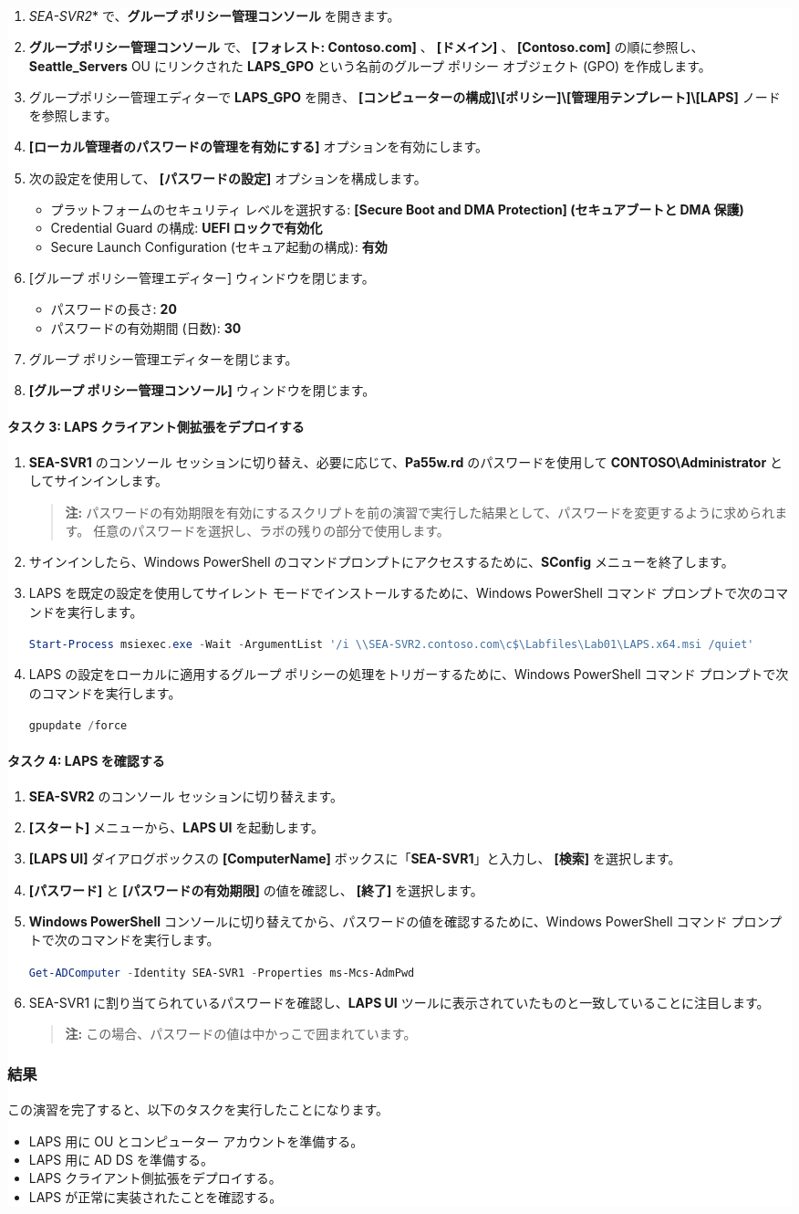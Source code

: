 1. *SEA-SVR2** で、**グループ ポリシー管理コンソール** を開きます。
1. **グループポリシー管理コンソール** で、 **[フォレスト: Contoso.com]** 、 **[ドメイン]** 、 **[Contoso.com]** の順に参照し、**Seattle_Servers** OU にリンクされた **LAPS_GPO** という名前のグループ ポリシー オブジェクト (GPO) を作成します。
1. グループポリシー管理エディターで **LAPS_GPO** を開き、 **[コンピューターの構成]\\[ポリシー]\\[管理用テンプレート]\\[LAPS]** ノードを参照します。
1. **[ローカル管理者のパスワードの管理を有効にする]** オプションを有効にします。
1. 次の設定を使用して、 **[パスワードの設定]** オプションを構成します。

   - プラットフォームのセキュリティ レベルを選択する: **[Secure Boot and DMA Protection] \(セキュアブートと DMA 保護\)**
   - Credential Guard の構成: **UEFI ロックで有効化**
   - Secure Launch Configuration \(セキュア起動の構成\): **有効**

1. [グループ ポリシー管理エディター] ウィンドウを閉じます。

   - パスワードの長さ: **20**
   - パスワードの有効期間 (日数): **30**

1. グループ ポリシー管理エディターを閉じます。
1. **[グループ ポリシー管理コンソール]** ウィンドウを閉じます。

#### <a name="task-3-deploy-laps-client-side-extension"></a>タスク 3: LAPS クライアント側拡張をデプロイする

1. **SEA-SVR1** のコンソール セッションに切り替え、必要に応じて、**Pa55w.rd** のパスワードを使用して **CONTOSO\\Administrator** としてサインインします。

   > **注:** パスワードの有効期限を有効にするスクリプトを前の演習で実行した結果として、パスワードを変更するように求められます。 任意のパスワードを選択し、ラボの残りの部分で使用します。

1. サインインしたら、Windows PowerShell のコマンドプロンプトにアクセスするために、**SConfig** メニューを終了します。
1. LAPS を既定の設定を使用してサイレント モードでインストールするために、Windows PowerShell コマンド プロンプトで次のコマンドを実行します。

   ```powershell
   Start-Process msiexec.exe -Wait -ArgumentList '/i \\SEA-SVR2.contoso.com\c$\Labfiles\Lab01\LAPS.x64.msi /quiet'
   ```

1. LAPS の設定をローカルに適用するグループ ポリシーの処理をトリガーするために、Windows PowerShell コマンド プロンプトで次のコマンドを実行します。

   ```powershell
   gpupdate /force
   ```

#### <a name="task-4-verify-laps"></a>タスク 4: LAPS を確認する

1. **SEA-SVR2** のコンソール セッションに切り替えます。
1. **[スタート]** メニューから、**LAPS UI** を起動します。
1. **[LAPS UI]** ダイアログボックスの **[ComputerName]** ボックスに「**SEA-SVR1**」と入力し、 **[検索]** を選択します。
1. **[パスワード]** と **[パスワードの有効期限]** の値を確認し、 **[終了]** を選択します。
1. **Windows PowerShell** コンソールに切り替えてから、パスワードの値を確認するために、Windows PowerShell コマンド プロンプトで次のコマンドを実行します。

   ```powershell
   Get-ADComputer -Identity SEA-SVR1 -Properties ms-Mcs-AdmPwd
   ```

1. SEA-SVR1 に割り当てられているパスワードを確認し、**LAPS UI** ツールに表示されていたものと一致していることに注目します。

   > **注:** この場合、パスワードの値は中かっこで囲まれています。

### <a name="results"></a>結果

この演習を完了すると、以下のタスクを実行したことになります。

- LAPS 用に OU とコンピューター アカウントを準備する。
- LAPS 用に AD DS を準備する。
- LAPS クライアント側拡張をデプロイする。
- LAPS が正常に実装されたことを確認する。
